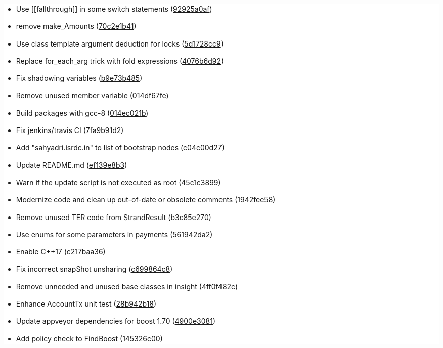 * Use [[fallthrough]] in some switch statements ([92925a0af](https://github.com/ripple/rippled/commit/92925a0af6cad2a02a65001985c02e8712e08447))

* remove make_Amounts ([70c2e1b41](https://github.com/ripple/rippled/commit/70c2e1b4192aeb64931dd4f12b264c67f117240d))

* Use class template argument deduction for locks ([5d1728cc9](https://github.com/ripple/rippled/commit/5d1728cc962be658c423f38df05567a2e168644f))

* Replace for_each_arg trick with fold expressions ([4076b6d92](https://github.com/ripple/rippled/commit/4076b6d92e098f0eabfe62aea08502dabc934084))

* Fix shadowing variables ([b9e73b485](https://github.com/ripple/rippled/commit/b9e73b4852ad4763b28c230de6153cb1a9fd43d5))

* Remove unused member variable ([014df67fe](https://github.com/ripple/rippled/commit/014df67fed72cf83651a3589729da7840641e408))

* Build packages with gcc-8 ([014ec021b](https://github.com/ripple/rippled/commit/014ec021bb8365917daadcb96339ff8dc5cc44df))

* Fix jenkins/travis CI ([7fa9b91d2](https://github.com/ripple/rippled/commit/7fa9b91d23a76ee9f7cce7083e7fbd00ea81bae4))

* Add "sahyadri.isrdc.in" to list of bootstrap nodes ([c04c00d27](https://github.com/ripple/rippled/commit/c04c00d279af8e52decbcbce649ccfd0e4c824a1))

* Update README.md ([ef139e8b3](https://github.com/ripple/rippled/commit/ef139e8b3ce23d3965224e67c54923a6ae7f7728))

* Warn if the update script is not executed as root ([45c1c3899](https://github.com/ripple/rippled/commit/45c1c38993c3ce19efd6e9f98ddf8512e7471394))

* Modernize code and clean up out-of-date or obsolete comments ([1942fee58](https://github.com/ripple/rippled/commit/1942fee58139c6499bb217236c67c584528c629d))

* Remove unused TER code from StrandResult ([b3c85e270](https://github.com/ripple/rippled/commit/b3c85e270987edd9683df035c04547880dcbd40d))

* Use enums for some parameters in payments ([561942da2](https://github.com/ripple/rippled/commit/561942da23e518cc7e7df218bc46b3d32d6f8cb9))

* Enable C++17 ([c217baa36](https://github.com/ripple/rippled/commit/c217baa367a65724808c5df9d157b9a22eb6f563))

* Fix incorrect snapShot unsharing ([c699864c8](https://github.com/ripple/rippled/commit/c699864c85664056db0ae2b347130e959966ea3e))

* Remove unneeded and unused base classes in insight ([4ff0f482c](https://github.com/ripple/rippled/commit/4ff0f482c34b7a970b8cdac6317b30096bda4b4b))

* Enhance AccountTx unit test ([28b942b18](https://github.com/ripple/rippled/commit/28b942b186fcd1fa6ff5dc75a12b676c353d5ec4))

* Update appveyor dependencies for boost 1.70 ([4900e3081](https://github.com/ripple/rippled/commit/4900e3081d99768d0218a22cdffc3c8cf9dba647))

* Add policy check to FindBoost ([145326c00](https://github.com/ripple/rippled/commit/145326c00c8642d1736d917cad22d5269673102e))
